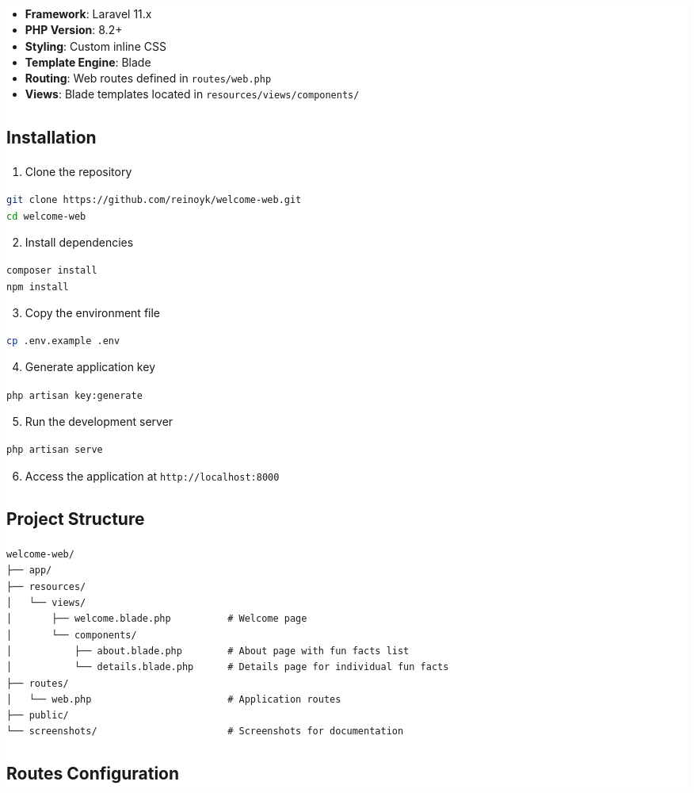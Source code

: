 - **Framework**: Laravel 11.x
- **PHP Version**: 8.2+
- **Styling**: Custom inline CSS
- **Template Engine**: Blade
- **Routing**: Web routes defined in `routes/web.php`
- **Views**: Blade templates located in `resources/views/components/`

## Installation

1. Clone the repository
```bash
git clone https://github.com/reinoyk/welcome-web.git
cd welcome-web
```

2. Install dependencies
```bash
composer install
npm install
```

3. Copy the environment file
```bash
cp .env.example .env
```

4. Generate application key
```bash
php artisan key:generate
```

5. Run the development server
```bash
php artisan serve
```

6. Access the application at `http://localhost:8000`

## Project Structure

```
welcome-web/
├── app/
├── resources/
│   └── views/
│       ├── welcome.blade.php          # Welcome page
│       └── components/
│           ├── about.blade.php        # About page with fun facts list
│           └── details.blade.php      # Details page for individual fun facts
├── routes/
│   └── web.php                        # Application routes
├── public/
└── screenshots/                       # Screenshots for documentation
```

## Routes Configuration
